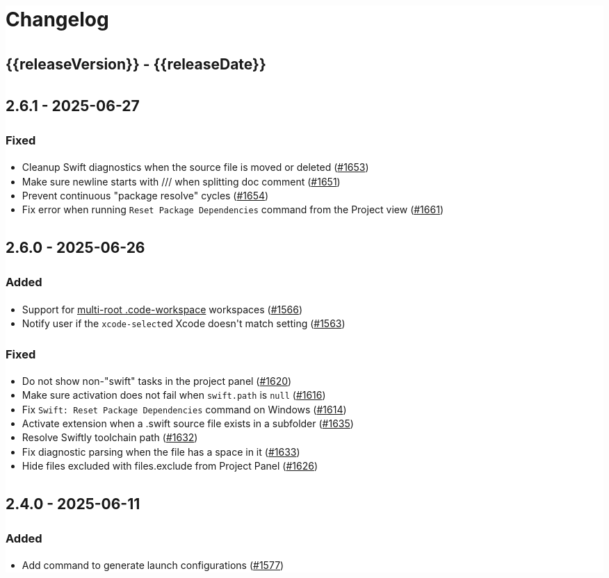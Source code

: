 # Changelog

## {{releaseVersion}} - {{releaseDate}}

## 2.6.1 - 2025-06-27

### Fixed

- Cleanup Swift diagnostics when the source file is moved or deleted ([#1653](https://github.com/swiftlang/vscode-swift/pull/1653))
- Make sure newline starts with /// when splitting doc comment ([#1651](https://github.com/swiftlang/vscode-swift/pull/1651))
- Prevent continuous "package resolve" cycles ([#1654](https://github.com/swiftlang/vscode-swift/pull/1654))
- Fix error when running `Reset Package Dependencies` command from the Project view ([#1661](https://github.com/swiftlang/vscode-swift/pull/1661))

## 2.6.0 - 2025-06-26

### Added

- Support for [multi-root .code-workspace](https://code.visualstudio.com/docs/editing/workspaces/multi-root-workspaces) workspaces ([#1566](https://github.com/swiftlang/vscode-swift/pull/1566))
- Notify user if the `xcode-select`ed Xcode doesn't match setting ([#1563](https://github.com/swiftlang/vscode-swift/pull/1563))

### Fixed

- Do not show non-"swift" tasks in the project panel ([#1620](https://github.com/swiftlang/vscode-swift/pull/1620))
- Make sure activation does not fail when `swift.path` is `null` ([#1616](https://github.com/swiftlang/vscode-swift/pull/1616))
- Fix `Swift: Reset Package Dependencies` command on Windows ([#1614](https://github.com/swiftlang/vscode-swift/pull/1614))
- Activate extension when a .swift source file exists in a subfolder ([#1635](https://github.com/swiftlang/vscode-swift/pull/1635))
- Resolve Swiftly toolchain path ([#1632](https://github.com/swiftlang/vscode-swift/pull/1632))
- Fix diagnostic parsing when the file has a space in it ([#1633](https://github.com/swiftlang/vscode-swift/pull/1633))
- Hide files excluded with files.exclude from Project Panel ([#1626](https://github.com/swiftlang/vscode-swift/pull/1626))

## 2.4.0 - 2025-06-11

### Added

- Add command to generate launch configurations ([#1577](https://github.com/swiftlang/vscode-swift/pull/1577))
